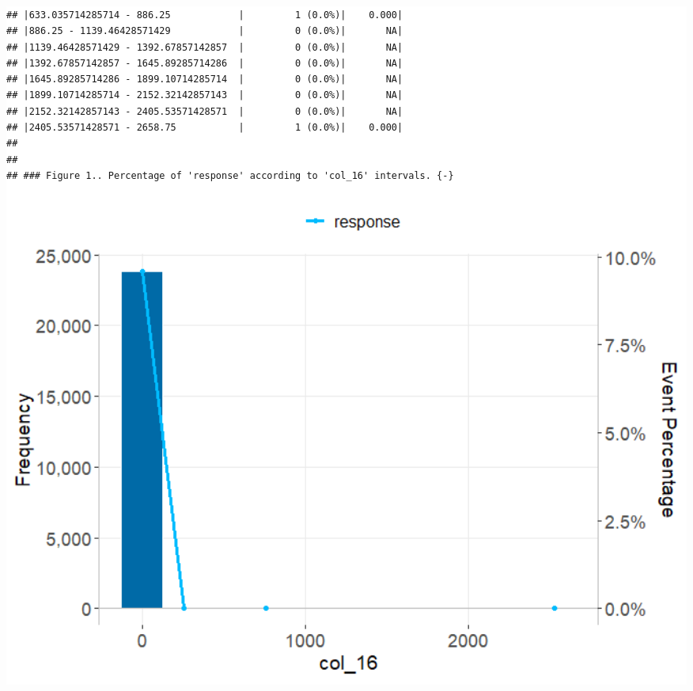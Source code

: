     ## |633.035714285714 - 886.25            |         1 (0.0%)|    0.000|
    ## |886.25 - 1139.46428571429            |         0 (0.0%)|       NA|
    ## |1139.46428571429 - 1392.67857142857  |         0 (0.0%)|       NA|
    ## |1392.67857142857 - 1645.89285714286  |         0 (0.0%)|       NA|
    ## |1645.89285714286 - 1899.10714285714  |         0 (0.0%)|       NA|
    ## |1899.10714285714 - 2152.32142857143  |         0 (0.0%)|       NA|
    ## |2152.32142857143 - 2405.53571428571  |         0 (0.0%)|       NA|
    ## |2405.53571428571 - 2658.75           |         1 (0.0%)|    0.000|
    ## 
    ## 
    ## ### Figure 1.. Percentage of 'response' according to 'col_16' intervals. {-}

<img src="01_descriptive_analysis_files/figure-gfm/unnamed-chunk-12-13.png" width="100%" />
